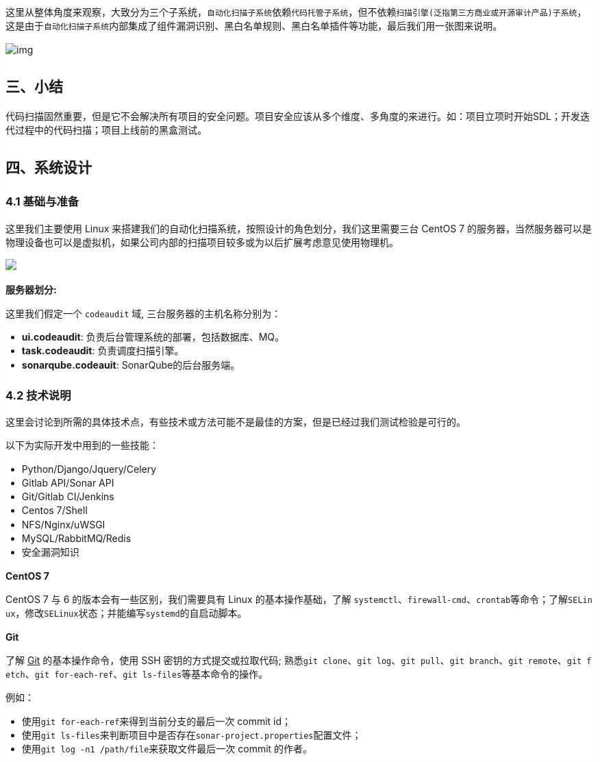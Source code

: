 这里从整体角度来观察，大致分为三个子系统，`自动化扫描子系统`依赖`代码托管子系统`，但不依赖`扫描引擎(泛指第三方商业或开源审计产品)子系统`，这是由于`自动化扫描子系统`内部集成了组件漏洞识别、黑白名单规则、黑白名单插件等功能，最后我们用一张图来说明。

![img](https://images.seebug.org/content/images/2018/09/7ecab637-501d-4e15-aae0-6d61151f842a.png-w331s)

## 三、小结

代码扫描固然重要，但是它不会解决所有项目的安全问题。项目安全应该从多个维度、多角度的来进行。如：项目立项时开始SDL；开发迭代过程中的代码扫描；项目上线前的黑盒测试。

## 四、系统设计

### 4.1 基础与准备

这里我们主要使用 Linux 来搭建我们的自动化扫描系统，按照设计的角色划分，我们这里需要三台 CentOS 7 的服务器，当然服务器可以是物理设备也可以是虚拟机，如果公司内部的扫描项目较多或为以后扩展考虑意见使用物理机。

![ ](https://images.seebug.org/content/images/2018/09/2db5b375-3ed3-4820-b46b-dc4ee5829dca.png-w331s)

**服务器划分:**

这里我们假定一个 `codeaudit` 域, 三台服务器的主机名称分别为：

- **ui.codeaudit**: 负责后台管理系统的部署，包括数据库、MQ。
- **task.codeaudit**: 负责调度扫描引擎。
- **sonarqube.codeauit**: SonarQube的后台服务端。

### 4.2 技术说明

这里会讨论到所需的具体技术点，有些技术或方法可能不是最佳的方案，但是已经过我们测试检验是可行的。

以下为实际开发中用到的一些技能：

- Python/Django/Jquery/Celery
- Gitlab API/Sonar API
- Git/Gitlab CI/Jenkins
- Centos 7/Shell
- NFS/Nginx/uWSGI
- MySQL/RabbitMQ/Redis
- 安全漏洞知识

**CentOS 7**

CentOS 7 与 6 的版本会有一些区别，我们需要具有 Linux 的基本操作基础，了解 `systemctl`、`firewall-cmd`、`crontab`等命令；了解`SELinux`，修改`SELinux`状态；并能编写`systemd`的自启动脚本。

**Git**

了解 [Git](https://git-scm.com/docs) 的基本操作命令，使用 SSH 密钥的方式提交或拉取代码; 熟悉`git clone`、`git log`、`git pull`、`git branch`、`git remote`、`git fetch`、`git for-each-ref`、`git ls-files`等基本命令的操作。

例如：

- 使用`git for-each-ref`来得到当前分支的最后一次 commit id；
- 使用`git ls-files`来判断项目中是否存在`sonar-project.properties`配置文件；
- 使用`git log -n1 /path/file`来获取文件最后一次 commit 的作者。
